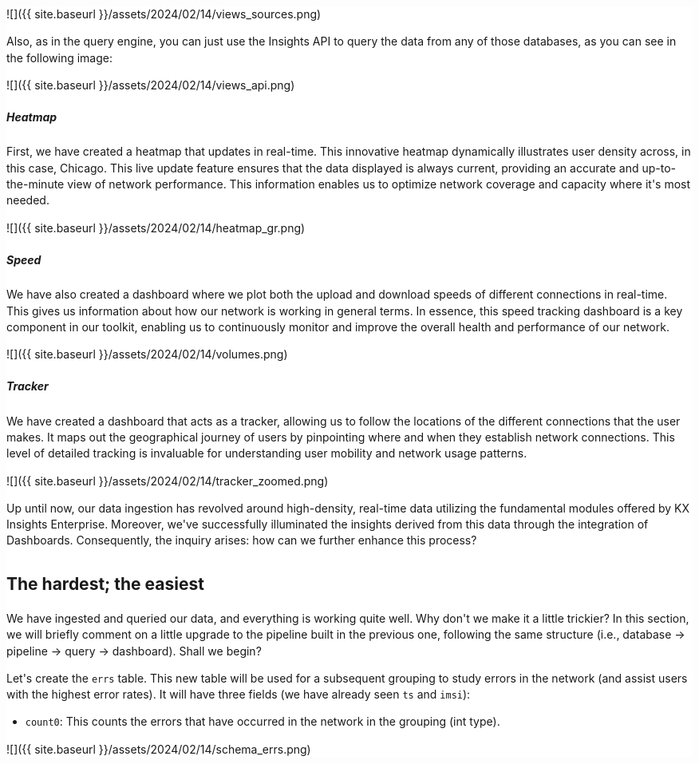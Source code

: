 ![]({{ site.baseurl }}/assets/2024/02/14/views_sources.png)

Also, as in the query engine, you can just use the Insights API to query the data from any of those databases, as you can see in the following image:

![]({{ site.baseurl }}/assets/2024/02/14/views_api.png)

##### Heatmap

First, we have created a heatmap that updates in real-time. This innovative heatmap dynamically illustrates user density across, in this case, Chicago. This live update feature ensures that the data displayed is always current, providing an accurate and up-to-the-minute view of network performance. This information enables us to optimize network coverage and capacity where it's most needed.

![]({{ site.baseurl }}/assets/2024/02/14/heatmap_gr.png)

##### Speed

We have also created a dashboard where we plot both the upload and download speeds of different connections in real-time. This gives us information about how our network is working in general terms. In essence, this speed tracking dashboard is a key component in our toolkit, enabling us to continuously monitor and improve the overall health and performance of our network.

![]({{ site.baseurl }}/assets/2024/02/14/volumes.png)

##### Tracker

We have created a dashboard that acts as a tracker, allowing us to follow the locations of the different connections that the user makes. It maps out the geographical journey of users by pinpointing where and when they establish network connections. This level of detailed tracking is invaluable for understanding user mobility and network usage patterns.

![]({{ site.baseurl }}/assets/2024/02/14/tracker_zoomed.png)

Up until now, our data ingestion has revolved around high-density, real-time data utilizing the fundamental modules offered by KX Insights Enterprise. Moreover, we've successfully illuminated the insights derived from this data through the integration of Dashboards. Consequently, the inquiry arises: how can we further enhance this process?

## The hardest; the easiest

We have ingested and queried our data, and everything is working quite well. Why don't we make it a little trickier? In this section, we will briefly comment on a little upgrade to the pipeline built in the previous one, following the same structure (i.e., database → pipeline → query → dashboard). Shall we begin?

Let's create the `errs` table. This new table will be used for a subsequent grouping to study errors in the network (and assist users with the highest error rates). It will have three fields (we have already seen `ts` and `imsi`):

- `count0`: This counts the errors that have occurred in the network in the grouping (int type).

![]({{ site.baseurl }}/assets/2024/02/14/schema_errs.png)
